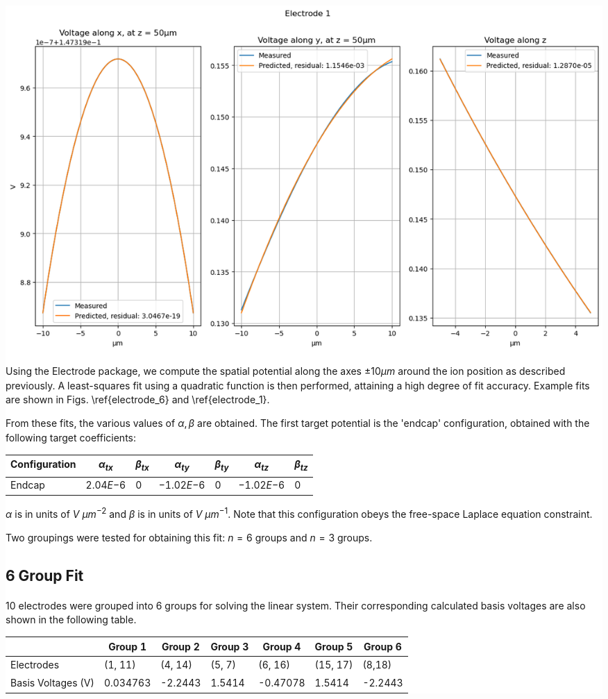 ![Numerically-derived potential around ion position and least-squares fit when Electrode 1 has unit voltage applied (other electrodes grounded). \label{electrode_1}](images/electrode_1.png)

Using the Electrode package, we compute the spatial potential along the axes $\pm10\mu m$ around the ion position as described previously. A least-squares fit using a quadratic function is then performed, attaining a high degree of fit accuracy. Example fits are shown in Figs. \ref{electrode_6} and \ref{electrode_1}.

From these fits, the various values of $\alpha, \beta$ are obtained. The first target potential is the 'endcap' configuration, obtained with the following target coefficients:

| Configuration | $\alpha_{tx}$       | $\beta_{tx}$ | $\alpha_{ty}$ | $\beta_{ty}$ | $\alpha_{tz}$ | $\beta_{tz}$ |
| --------------| --------  | ---- | --------- | ---- | --------- | ---- |
| Endcap        | $2.04E{-6}$   | 0     | $-1.02E{-6}$  | 0    | $-1.02E{-6}$  | 0    |



$\alpha$ is in units of $V \ \mu m^{-2}$ and $\beta$ is in units of $V \ \mu m^{-1}$. Note that this configuration obeys the free-space Laplace equation constraint.

Two groupings were tested for obtaining this fit: $n=6$ groups and $n=3$ groups.

## 6 Group Fit
10 electrodes were grouped into 6 groups for solving the linear system. Their corresponding calculated basis voltages are also shown in the following table.

|                    | Group 1  | Group 2 | Group 3 | Group 4  | Group 5  | Group 6 |
| ------------------ | -------- | ------- | ------- | -------- | -------- | ------- |
| Electrodes         | (1, 11)  | (4, 14) | (5, 7)  | (6, 16)  | (15, 17) | (8,18)  |
| Basis Voltages (V) | 0.034763 | -2.2443 | 1.5414  | -0.47078 | 1.5414   | -2.2443 |
